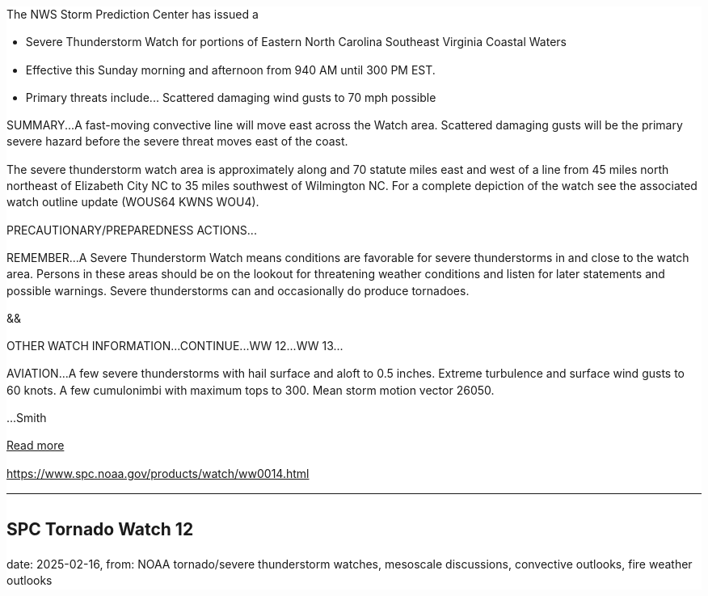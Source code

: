 The NWS Storm Prediction Center has issued a

* Severe Thunderstorm Watch for portions of 
  Eastern North Carolina
  Southeast Virginia
  Coastal Waters

* Effective this Sunday morning and afternoon from 940 AM until
  300 PM EST.

* Primary threats include...
  Scattered damaging wind gusts to 70 mph possible

SUMMARY...A fast-moving convective line will move east across the
Watch area.  Scattered damaging gusts will be the primary severe
hazard before the severe threat moves east of the coast.

The severe thunderstorm watch area is approximately along and 70
statute miles east and west of a line from 45 miles north northeast
of Elizabeth City NC to 35 miles southwest of Wilmington NC. For a
complete depiction of the watch see the associated watch outline
update (WOUS64 KWNS WOU4).

PRECAUTIONARY/PREPAREDNESS ACTIONS...

REMEMBER...A Severe Thunderstorm Watch means conditions are
favorable for severe thunderstorms in and close to the watch area.
Persons in these areas should be on the lookout for threatening
weather conditions and listen for later statements and possible
warnings. Severe thunderstorms can and occasionally do produce
tornadoes.

&&

OTHER WATCH INFORMATION...CONTINUE...WW 12...WW 13...

AVIATION...A few severe thunderstorms with hail surface and aloft to
0.5 inches. Extreme turbulence and surface wind gusts to 60 knots. A
few cumulonimbi with maximum tops to 300. Mean storm motion vector
26050.

...Smith

</pre>
<a href="https://www.spc.noaa.gov/products/watch/ww0014.html">Read more</a>
 

<br> 

<https://www.spc.noaa.gov/products/watch/ww0014.html>

---

## SPC Tornado Watch 12

date: 2025-02-16, from: NOAA tornado/severe thunderstorm watches, mesoscale discussions, convective outlooks, fire weather outlooks
